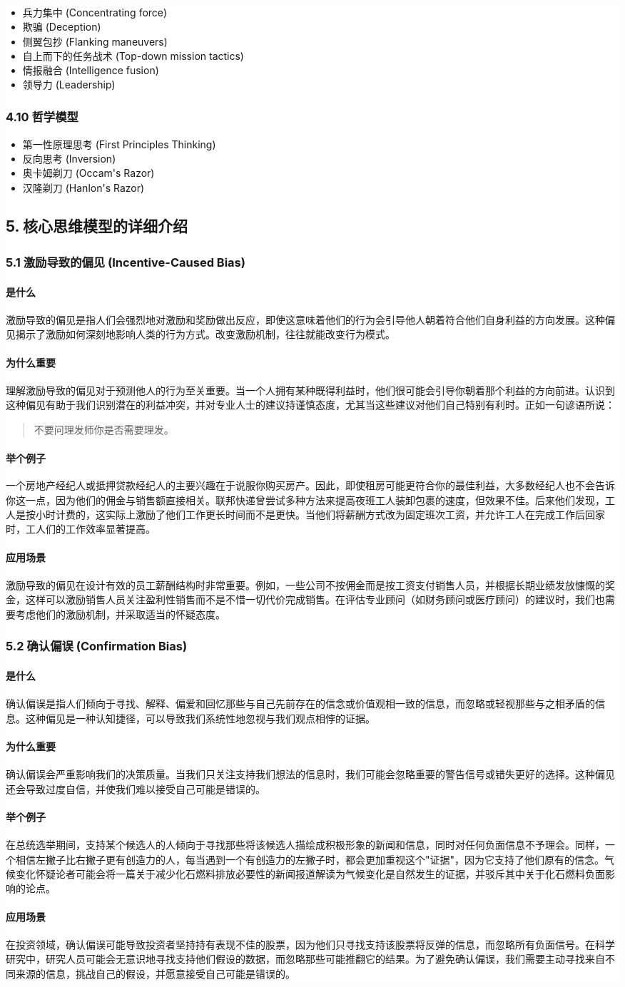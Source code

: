 - 兵力集中 (Concentrating force)
- 欺骗 (Deception)
- 侧翼包抄 (Flanking maneuvers)
- 自上而下的任务战术 (Top-down mission tactics)
- 情报融合 (Intelligence fusion)
- 领导力 (Leadership)

### 4.10 哲学模型

- 第一性原理思考 (First Principles Thinking)
- 反向思考 (Inversion)
- 奥卡姆剃刀 (Occam's Razor)
- 汉隆剃刀 (Hanlon's Razor)

## 5. 核心思维模型的详细介绍

### 5.1 激励导致的偏见 (Incentive-Caused Bias)

#### 是什么
激励导致的偏见是指人们会强烈地对激励和奖励做出反应，即使这意味着他们的行为会引导他人朝着符合他们自身利益的方向发展。这种偏见揭示了激励如何深刻地影响人类的行为方式。改变激励机制，往往就能改变行为模式。

#### 为什么重要
理解激励导致的偏见对于预测他人的行为至关重要。当一个人拥有某种既得利益时，他们很可能会引导你朝着那个利益的方向前进。认识到这种偏见有助于我们识别潜在的利益冲突，并对专业人士的建议持谨慎态度，尤其当这些建议对他们自己特别有利时。正如一句谚语所说：
> 不要问理发师你是否需要理发。

#### 举个例子
一个房地产经纪人或抵押贷款经纪人的主要兴趣在于说服你购买房产。因此，即使租房可能更符合你的最佳利益，大多数经纪人也不会告诉你这一点，因为他们的佣金与销售额直接相关。联邦快递曾尝试多种方法来提高夜班工人装卸包裹的速度，但效果不佳。后来他们发现，工人是按小时计费的，这实际上激励了他们工作更长时间而不是更快。当他们将薪酬方式改为固定班次工资，并允许工人在完成工作后回家时，工人们的工作效率显著提高。

#### 应用场景
激励导致的偏见在设计有效的员工薪酬结构时非常重要。例如，一些公司不按佣金而是按工资支付销售人员，并根据长期业绩发放慷慨的奖金，这样可以激励销售人员关注盈利性销售而不是不惜一切代价完成销售。在评估专业顾问（如财务顾问或医疗顾问）的建议时，我们也需要考虑他们的激励机制，并采取适当的怀疑态度。

### 5.2 确认偏误 (Confirmation Bias)

#### 是什么
确认偏误是指人们倾向于寻找、解释、偏爱和回忆那些与自己先前存在的信念或价值观相一致的信息，而忽略或轻视那些与之相矛盾的信息。这种偏见是一种认知捷径，可以导致我们系统性地忽视与我们观点相悖的证据。

#### 为什么重要
确认偏误会严重影响我们的决策质量。当我们只关注支持我们想法的信息时，我们可能会忽略重要的警告信号或错失更好的选择。这种偏见还会导致过度自信，并使我们难以接受自己可能是错误的。

#### 举个例子
在总统选举期间，支持某个候选人的人倾向于寻找那些将该候选人描绘成积极形象的新闻和信息，同时对任何负面信息不予理会。同样，一个相信左撇子比右撇子更有创造力的人，每当遇到一个有创造力的左撇子时，都会更加重视这个"证据"，因为它支持了他们原有的信念。气候变化怀疑论者可能会将一篇关于减少化石燃料排放必要性的新闻报道解读为气候变化是自然发生的证据，并驳斥其中关于化石燃料负面影响的论点。

#### 应用场景
在投资领域，确认偏误可能导致投资者坚持持有表现不佳的股票，因为他们只寻找支持该股票将反弹的信息，而忽略所有负面信号。在科学研究中，研究人员可能会无意识地寻找支持他们假设的数据，而忽略那些可能推翻它的结果。为了避免确认偏误，我们需要主动寻找来自不同来源的信息，挑战自己的假设，并愿意接受自己可能是错误的。
